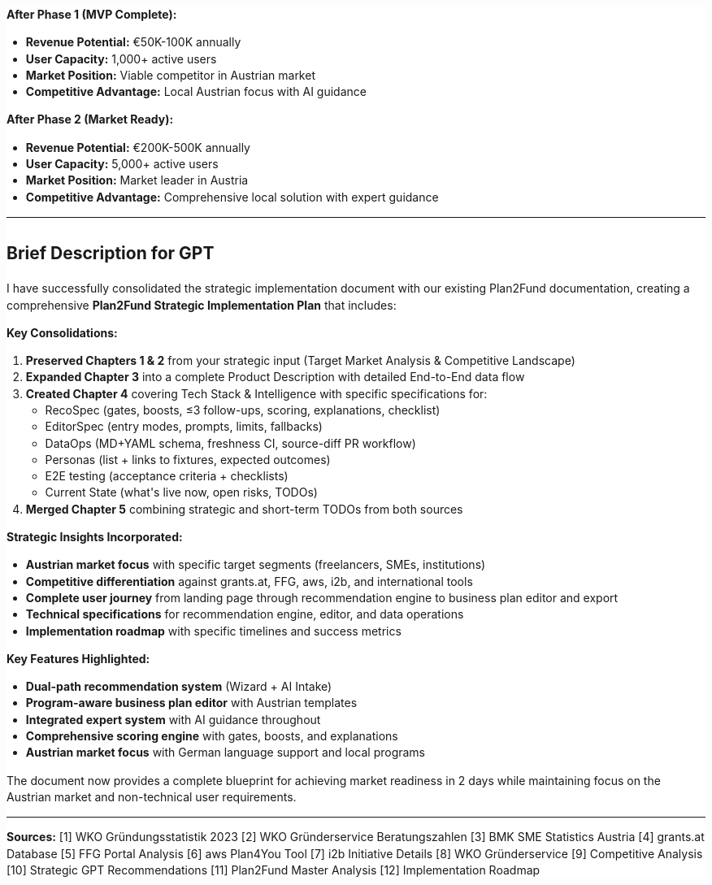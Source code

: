 **After Phase 1 (MVP Complete):**
- **Revenue Potential:** €50K-100K annually
- **User Capacity:** 1,000+ active users
- **Market Position:** Viable competitor in Austrian market
- **Competitive Advantage:** Local Austrian focus with AI guidance

**After Phase 2 (Market Ready):**
- **Revenue Potential:** €200K-500K annually
- **User Capacity:** 5,000+ active users
- **Market Position:** Market leader in Austria
- **Competitive Advantage:** Comprehensive local solution with expert guidance

---

## Brief Description for GPT

I have successfully consolidated the strategic implementation document with our existing Plan2Fund documentation, creating a comprehensive **Plan2Fund Strategic Implementation Plan** that includes:

**Key Consolidations:**
1. **Preserved Chapters 1 & 2** from your strategic input (Target Market Analysis & Competitive Landscape)
2. **Expanded Chapter 3** into a complete Product Description with detailed End-to-End data flow
3. **Created Chapter 4** covering Tech Stack & Intelligence with specific specifications for:
   - RecoSpec (gates, boosts, ≤3 follow-ups, scoring, explanations, checklist)
   - EditorSpec (entry modes, prompts, limits, fallbacks)
   - DataOps (MD+YAML schema, freshness CI, source-diff PR workflow)
   - Personas (list + links to fixtures, expected outcomes)
   - E2E testing (acceptance criteria + checklists)
   - Current State (what's live now, open risks, TODOs)
4. **Merged Chapter 5** combining strategic and short-term TODOs from both sources

**Strategic Insights Incorporated:**
- **Austrian market focus** with specific target segments (freelancers, SMEs, institutions)
- **Competitive differentiation** against grants.at, FFG, aws, i2b, and international tools
- **Complete user journey** from landing page through recommendation engine to business plan editor and export
- **Technical specifications** for recommendation engine, editor, and data operations
- **Implementation roadmap** with specific timelines and success metrics

**Key Features Highlighted:**
- **Dual-path recommendation system** (Wizard + AI Intake)
- **Program-aware business plan editor** with Austrian templates
- **Integrated expert system** with AI guidance throughout
- **Comprehensive scoring engine** with gates, boosts, and explanations
- **Austrian market focus** with German language support and local programs

The document now provides a complete blueprint for achieving market readiness in 2 days while maintaining focus on the Austrian market and non-technical user requirements.

---

**Sources:**
[1] WKO Gründungsstatistik 2023
[2] WKO Gründerservice Beratungszahlen
[3] BMK SME Statistics Austria
[4] grants.at Database
[5] FFG Portal Analysis
[6] aws Plan4You Tool
[7] i2b Initiative Details
[8] WKO Gründerservice
[9] Competitive Analysis
[10] Strategic GPT Recommendations
[11] Plan2Fund Master Analysis
[12] Implementation Roadmap
